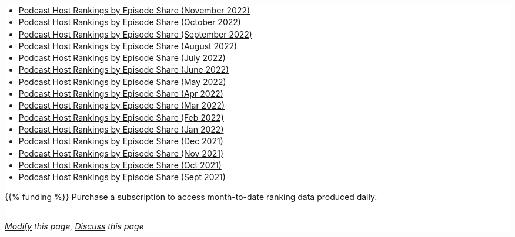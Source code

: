  - [Podcast Host Rankings by Episode Share (November 2022)](/archive/podcast-hosts-by-episode-share-november-2022/)
 - [Podcast Host Rankings by Episode Share (October 2022)](/archive/podcast-hosts-by-episode-share-october-2022/)
 - [Podcast Host Rankings by Episode Share (September 2022)](/archive/podcast-hosts-by-episode-share-september-2022/)
 - [Podcast Host Rankings by Episode Share (August 2022)](/archive/podcast-hosts-by-episode-share-august-2022/)
 - [Podcast Host Rankings by Episode Share (July 2022)](/archive/podcast-hosts-by-episode-share-july-2022/)
 - [Podcast Host Rankings by Episode Share (June 2022)](/archive/podcast-hosts-by-episode-share-june-2022/)
 - [Podcast Host Rankings by Episode Share (May 2022)](/archive/podcast-hosts-by-episode-share-may-2022/)
 - [Podcast Host Rankings by Episode Share (Apr 2022)](/archive/podcast-hosts-by-episode-share-april-2022/)
 - [Podcast Host Rankings by Episode Share (Mar 2022)](/archive/podcast-hosts-by-episode-share-march-2022/)
 - [Podcast Host Rankings by Episode Share (Feb 2022)](/archive/podcast-hosts-by-episode-share-february-2022/)
 - [Podcast Host Rankings by Episode Share (Jan 2022)](/archive/podcast-hosts-by-episode-share-january-2022/)
 - [Podcast Host Rankings by Episode Share (Dec 2021)](/archive/podcast-hosts-by-episode-share-december-2021/)
 - [Podcast Host Rankings by Episode Share (Nov 2021)](/archive/podcast-hosts-by-episode-share-november-2021/)
 - [Podcast Host Rankings by Episode Share (Oct 2021)](/archive/podcast-hosts-by-episode-share-october-2021/)
 - [Podcast Host Rankings by Episode Share (Sept 2021)](/archive/podcast-hosts-by-episode-share-september-2021/)

{{% funding %}}
[Purchase a subscription](https://buy.stripe.com/cN2aHe3Ub3jr64g003) to access month-to-date ranking data produced daily.

---
*[Modify](https://github.com/skymethod/livewire-web/blob/master/content/posts/archive/podcast-hosts-by-episode-share-2024-03.md) this page, [Discuss](https://github.com/skymethod/livewire-web/discussions) this page*
